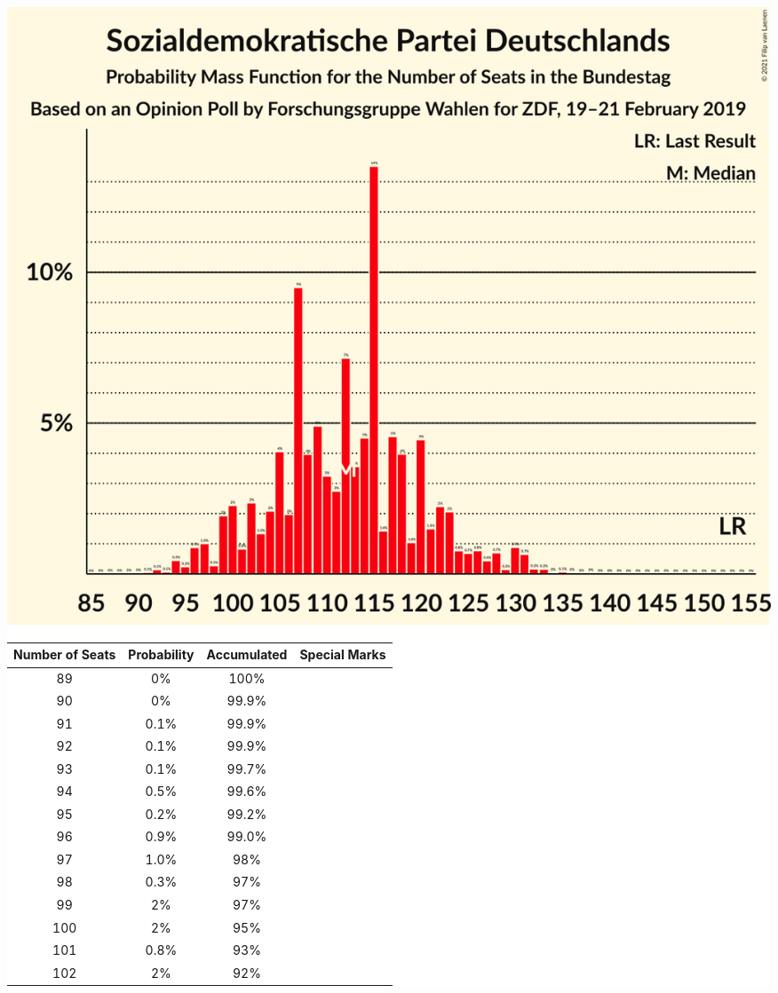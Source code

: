 ![Graph with seats probability mass function not yet produced](2019-02-21-ForschungsgruppeWahlen-seats-pmf-sozialdemokratischeparteideutschlands.png "Seats Probability Mass Function")

| Number of Seats | Probability | Accumulated | Special Marks |
|:---------------:|:-----------:|:-----------:|:-------------:|
| 89 | 0% | 100% |  |
| 90 | 0% | 99.9% |  |
| 91 | 0.1% | 99.9% |  |
| 92 | 0.1% | 99.9% |  |
| 93 | 0.1% | 99.7% |  |
| 94 | 0.5% | 99.6% |  |
| 95 | 0.2% | 99.2% |  |
| 96 | 0.9% | 99.0% |  |
| 97 | 1.0% | 98% |  |
| 98 | 0.3% | 97% |  |
| 99 | 2% | 97% |  |
| 100 | 2% | 95% |  |
| 101 | 0.8% | 93% |  |
| 102 | 2% | 92% |  |